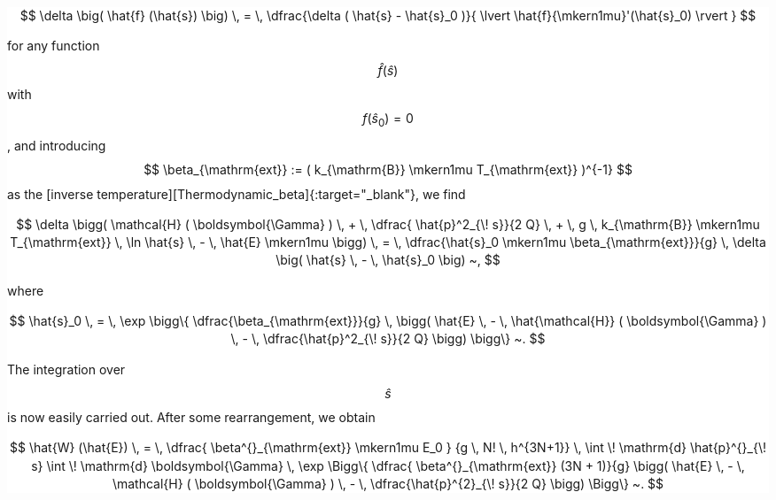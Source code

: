 $$
	\delta \big( \hat{f} (\hat{s}) \big)
	\, = \, \dfrac{\delta ( \hat{s} - \hat{s}_0 )}{ \lvert \hat{f}{\mkern1mu}'(\hat{s}_0) \rvert }
$$

for any function $$ \hat{f} (\hat{s}) $$ with
$$
	f (\hat{s}_0) = 0
$$,
and introducing
$$
	\beta_{\mathrm{ext}}
	:= ( k_{\mathrm{B}} \mkern1mu T_{\mathrm{ext}} )^{-1}
$$
as the [inverse temperature][Thermodynamic_beta]{:target="_blank"}, we find

$$
	\delta \bigg(
		\mathcal{H} ( \boldsymbol{\Gamma} )
		\, + \, \dfrac{ \hat{p}^2_{\! s}}{2 Q}
		\, + \, g \, k_{\mathrm{B}} \mkern1mu T_{\mathrm{ext}} \, \ln \hat{s}
		\, - \, \hat{E}
	\mkern1mu \bigg)
	\, = \, \dfrac{\hat{s}_0 \mkern1mu \beta_{\mathrm{ext}}}{g}
	\, \delta \big(
		\hat{s}
		\, - \, \hat{s}_0
	\big)
	~,
$$

where

$$
	\hat{s}_0
	\, = \, \exp \bigg\{
		\dfrac{\beta_{\mathrm{ext}}}{g} \, \bigg(
			\hat{E}
			\, - \, \hat{\mathcal{H}} ( \boldsymbol{\Gamma} )
			\, - \, \dfrac{\hat{p}^2_{\! s}}{2 Q}
		\bigg)
	\bigg\}
	~.
$$

The integration over $$ \hat{s} $$ is now easily carried out.
After some rearrangement, we obtain

$$
	\hat{W} (\hat{E})
	\, = \, \dfrac{
		\beta^{}_{\mathrm{ext}} \mkern1mu E_0
	} {g \, N! \, h^{3N+1}} \,
	\int \! \mathrm{d} \hat{p}^{}_{\! s}
	\int \! \mathrm{d} \boldsymbol{\Gamma} \,
	\exp \Bigg\{
		\dfrac{ \beta^{}_{\mathrm{ext}} (3N + 1)}{g} \bigg(
			\hat{E}
			\, - \, \mathcal{H} ( \boldsymbol{\Gamma} )
			\, - \, \dfrac{\hat{p}^{2}_{\! s}}{2 Q}
		\bigg)
	\Bigg\}
	~.
$$


[^ref_nose_mp]: S. Nosé. <a href="https://doi.org/10.1080/00268978400101201" target="_blank">A molecular dynamics method for simulations in the canonical ensemble</a>. *Mol. Phys.* **52**, 255--268 (1984)
[^ref_nose_jcp]: S. Nosé. <a href="https://doi.org/10.1063/1.447334" target="_blank">A unified formulation of the constant temperature molecular dynamics methods</a>. *J. Chem. Phys.* **81**, 511--519 (1984)
[^ref_hoover_pra]: W.G. Hoover. <a href="https://doi.org/10.1103/PhysRevA.31.1695" target="_blank">Canonical Dynamics: Equilibrium phase-space distributions</a>. *Phys. Rev. A* **31**, 1695--1697 (1985)
[^ref_evans_jcp]: D.J. Evans and B.L. Holian. <a href="https://doi.org/10.1063/1.449071" target="_blank">The Nosé--Hoover thermostat</a>. *J. Chem. Phys.* **83**, 4069--4074 (1985)
[^ref_allen_tildesley]: M.P. Allen and D.J. Tildesley. <a href="https://doi.org/10.1093/oso/9780198803195.001.0001" target="_blank">Computer Simulation of Liquids</a>, Chapter 3.8.2, 2<sup>nd</sup> Edition. New York: Oxford University Press, 2017. See also the <a href="https://global.oup.com/booksites/content/9780198803195/" target="_blank">Companion Website</a> and <a href="https://github.com/Allen-Tildesley/examples" target="_blank">Github Repository</a>.
[Boltzmann_constant]: https://en.wikipedia.org/wiki/Boltzmann_constant
[Boltzmann_factor]: https://en.wikipedia.org/wiki/Boltzmann_distribution
[Canonical_ensemble]: https://en.wikipedia.org/wiki/Canonical_ensemble
[Canonical_partition_function]: https://en.wikipedia.org/wiki/Partition_function_(statistical_mechanics)#Canonical_partition_function
[Degrees_of_freedom]: https://en.wikipedia.org/wiki/Degrees_of_freedom_(physics_and_chemistry)
[Dirac_delta_function]: https://en.wikipedia.org/wiki/Dirac_delta_function
[Ensemble_average]: https://en.wikipedia.org/wiki/Ensemble_(mathematical_physics)#Ensemble_average
[Equipartition_theorem]: https://en.wikipedia.org/wiki/Equipartition_theorem
[Ergodic_hypothesis]: https://en.wikipedia.org/wiki/Ergodic_hypothesis
[Gaussian_integral]: https://en.wikipedia.org/wiki/Gaussian_integral
[Gaussian_quadrature]: https://en.wikipedia.org/wiki/Gaussian_quadrature
[Generalized_momentum]: https://en.wikipedia.org/wiki/Momentum#Generalized
[Internal_energy]: https://en.wikipedia.org/wiki/Internal_energy
[Isolated_system]: https://en.wikipedia.org/wiki/Isolated_system
[Hamiltonian_mechanics]: https://en.wikipedia.org/wiki/Hamiltonian_mechanics
[Lagrangian_mechanics]: https://en.wikipedia.org/wiki/Lagrangian_mechanics
[Microcanonical_ensemble]: https://en.wikipedia.org/wiki/Microcanonical_ensemble
[Microstate]: https://en.wikipedia.org/wiki/Microstate_(statistical_mechanics)
[Molecular_dynamics]: https://en.wikipedia.org/wiki/Molecular_dynamics
[Nose_Hoover]: https://en.wikipedia.org/wiki/Nos%C3%A9%E2%80%93Hoover_thermostat
[Partition_function]: https://en.wikipedia.org/wiki/Partition_function_(statistical_mechanics)
[Phase_space]: https://en.wikipedia.org/wiki/Phase_space
[Planck_constant]: https://en.wikipedia.org/wiki/Planck_constant
[Potential_energy]: https://en.wikipedia.org/wiki/Potential_energy
[Shuichi_Nose]: https://en.wikipedia.org/wiki/Shuichi_Nos%C3%A9
[Thermal_reservoir]: https://en.wikipedia.org/wiki/Thermal_reservoir
[Thermodynamic_beta]: https://en.wikipedia.org/wiki/Thermodynamic_beta
[Trapezoidal_rule]: https://en.wikipedia.org/wiki/Trapezoidal_rule
[William_G_Hoover]: https://en.wikipedia.org/wiki/William_G._Hoover